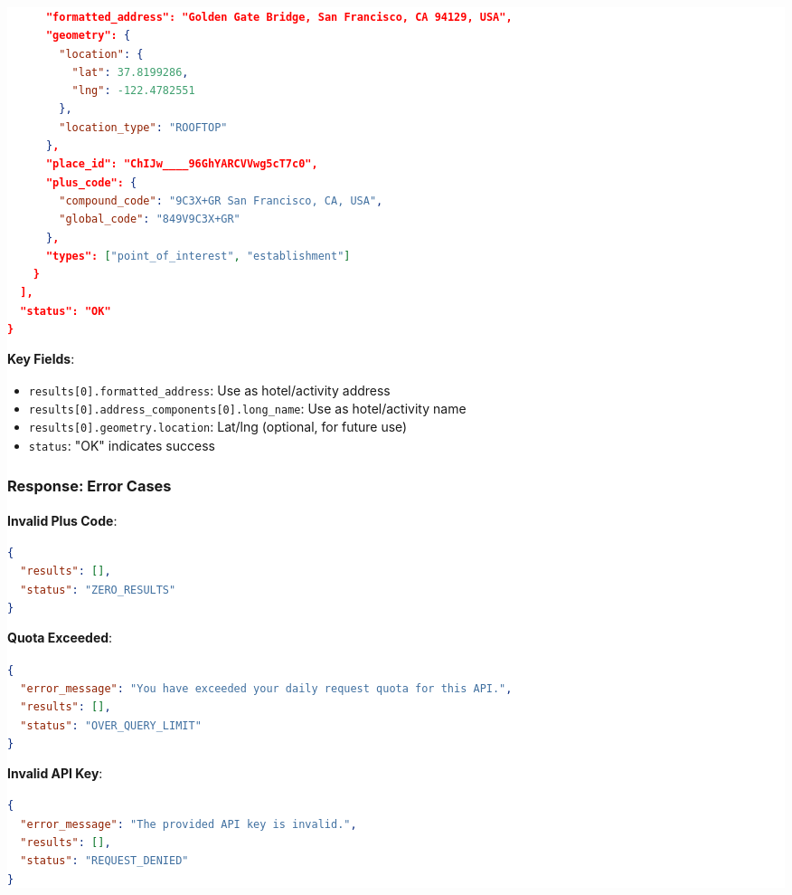 ```json
      "formatted_address": "Golden Gate Bridge, San Francisco, CA 94129, USA",
      "geometry": {
        "location": {
          "lat": 37.8199286,
          "lng": -122.4782551
        },
        "location_type": "ROOFTOP"
      },
      "place_id": "ChIJw____96GhYARCVVwg5cT7c0",
      "plus_code": {
        "compound_code": "9C3X+GR San Francisco, CA, USA",
        "global_code": "849V9C3X+GR"
      },
      "types": ["point_of_interest", "establishment"]
    }
  ],
  "status": "OK"
}
```

**Key Fields**:
- `results[0].formatted_address`: Use as hotel/activity address
- `results[0].address_components[0].long_name`: Use as hotel/activity name
- `results[0].geometry.location`: Lat/lng (optional, for future use)
- `status`: "OK" indicates success

### Response: Error Cases

**Invalid Plus Code**:
```json
{
  "results": [],
  "status": "ZERO_RESULTS"
}
```

**Quota Exceeded**:
```json
{
  "error_message": "You have exceeded your daily request quota for this API.",
  "results": [],
  "status": "OVER_QUERY_LIMIT"
}
```

**Invalid API Key**:
```json
{
  "error_message": "The provided API key is invalid.",
  "results": [],
  "status": "REQUEST_DENIED"
}
```
